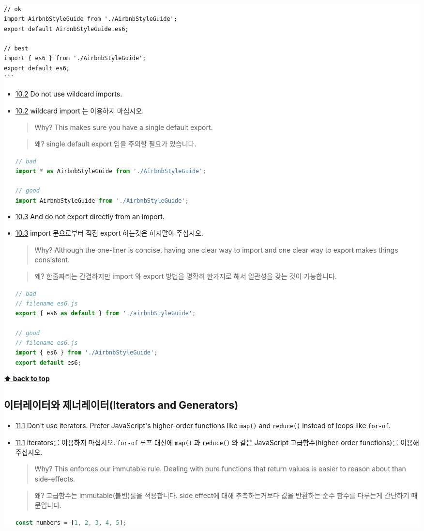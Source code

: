     // ok
    import AirbnbStyleGuide from './AirbnbStyleGuide';
    export default AirbnbStyleGuide.es6;

    // best
    import { es6 } from './AirbnbStyleGuide';
    export default es6;
    ```

  - [10.2](#10.2) <a name='10.2'></a> Do not use wildcard imports.
  - [10.2](#10.2) <a name='10.2'></a> wildcard import 는 이용하지 마십시오.

    > Why? This makes sure you have a single default export.

    > 왜? single default export 임을 주의할 필요가 있습니다.

    ```javascript
    // bad
    import * as AirbnbStyleGuide from './AirbnbStyleGuide';

    // good
    import AirbnbStyleGuide from './AirbnbStyleGuide';
    ```

  - [10.3](#10.3) <a name='10.3'></a>And do not export directly from an import.
  - [10.3](#10.3) <a name='10.3'></a> import 문으로부터 직접 export 하는것은 하지말아 주십시오.

    > Why? Although the one-liner is concise, having one clear way to import and one clear way to export makes things consistent.

    > 왜? 한줄짜리는 간결하지만 import 와 export 방법을 명확히 한가지로 해서 일관성을 갖는 것이 가능합니다.

    ```javascript
    // bad
    // filename es6.js
    export { es6 as default } from './airbnbStyleGuide';

    // good
    // filename es6.js
    import { es6 } from './AirbnbStyleGuide';
    export default es6;
    ```

**[⬆ back to top](#목차)**

## 이터레이터와 제너레이터(Iterators and Generators)

  - [11.1](#11.1) <a name='11.1'></a> Don't use iterators. Prefer JavaScript's higher-order functions like `map()` and `reduce()` instead of loops like `for-of`.
  - [11.1](#11.1) <a name='11.1'></a> iterators를 이용하지 마십시오. `for-of` 루프 대신에 `map()` 과 `reduce()` 와 같은 JavaScript 고급함수(higher-order functions)를 이용해 주십시오.

    > Why? This enforces our immutable rule. Dealing with pure functions that return values is easier to reason about than side-effects.

    > 왜? 고급함수는 immutable(불변)룰을 적용합니다. side effect에 대해 추측하는거보다 값을 반환하는 순수 함수를 다루는게 간단하기 때문입니다.

    ```javascript
    const numbers = [1, 2, 3, 4, 5];
